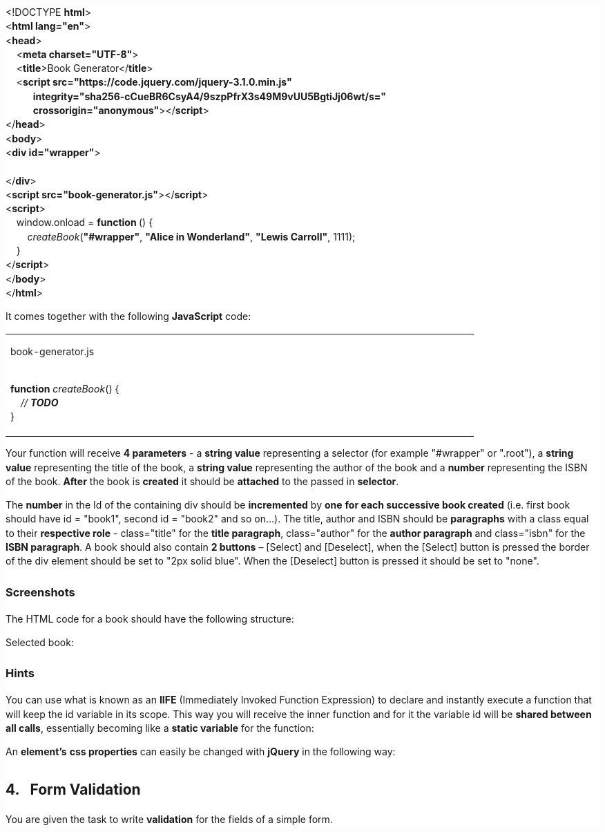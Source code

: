 <p>&lt;!DOCTYPE <strong>html</strong>&gt;<br /> &lt;<strong>html </strong><strong>lang=</strong><strong>"en"</strong>&gt;<br /> &lt;<strong>head</strong>&gt;<br /> &nbsp;&nbsp;&nbsp; &lt;<strong>meta </strong><strong>charset=</strong><strong>"UTF-8"</strong>&gt;<br /> &nbsp;&nbsp;&nbsp; &lt;<strong>title</strong>&gt;Book Generator&lt;/<strong>title</strong>&gt;<br /> &nbsp;&nbsp;&nbsp; &lt;<strong>script </strong><strong>src=</strong><strong>"https://code.jquery.com/jquery-3.1.0.min.js"<br /> &nbsp;&nbsp;&nbsp;&nbsp;&nbsp;&nbsp;&nbsp;&nbsp;&nbsp;&nbsp;&nbsp; </strong><strong>integrity=</strong><strong>"sha256-cCueBR6CsyA4/9szpPfrX3s49M9vUU5BgtiJj06wt/s="<br /> &nbsp;&nbsp;&nbsp;&nbsp;&nbsp;&nbsp;&nbsp;&nbsp;&nbsp;&nbsp;&nbsp; </strong><strong>crossorigin=</strong><strong>"anonymous"</strong>&gt;&lt;/<strong>script</strong>&gt;<br /> &lt;/<strong>head</strong>&gt;<br /> &lt;<strong>body</strong>&gt;<br /> &lt;<strong>div </strong><strong>id=</strong><strong>"wrapper"</strong>&gt;<br /> <br /> &lt;/<strong>div</strong>&gt;<br /> &lt;<strong>script </strong><strong>src=</strong><strong>"book</strong><strong>-g</strong><strong>enerator.js"</strong>&gt;&lt;/<strong>script</strong>&gt;<br /> &lt;<strong>script</strong>&gt;<br /> &nbsp;&nbsp;&nbsp; window.onload = <strong>function </strong>() {<br /> &nbsp;&nbsp;&nbsp;&nbsp;&nbsp;&nbsp;&nbsp; <em>createBook</em>(<strong>"#wrapper"</strong>, <strong>"Alice in Wonderland"</strong>, <strong>"Lewis Carroll"</strong>, 1111);<br /> &nbsp;&nbsp;&nbsp; }<br /> &lt;/<strong>script</strong>&gt;<br /> &lt;/<strong>body</strong>&gt;<br /> &lt;/<strong>html</strong>&gt;</p>
</td>
</tr>
</tbody>
</table>
<p>It comes together with the following <strong>JavaScript</strong> code:</p>
<table width="664">
<tbody>
<tr>
<td width="664">
<p>book-generator.js</p>
</td>
</tr>
<tr>
<td width="664">
<p><strong>function </strong><em>createBook</em>() {<br /> &nbsp;&nbsp;&nbsp; <em>// </em><strong><em>TODO<br /> </em></strong>}</p>
</td>
</tr>
</tbody>
</table>
<p>Your function will receive <strong>4 parameters</strong> - a <strong>string value</strong> representing a selector (for example "#wrapper" or ".root"), a <strong>string value</strong> representing the title of the book, a <strong>string value</strong> representing the author of the book and a <strong>number</strong> representing the ISBN of the book. <strong>After</strong> the book is <strong>created</strong> it should be <strong>attached</strong> to the passed in <strong>selector</strong>.</p>
<p>The <strong>number</strong> in the Id of the containing div should be <strong>incremented</strong> by <strong>one</strong> <strong>for each successive book created</strong> (i.e. first book should have id = "book1", second id = "book2" and so on&hellip;). The title, author and ISBN should be <strong>paragraphs</strong> with a class equal to their <strong>respective role</strong> - class="title" for the <strong>title paragraph</strong>, class="author" for the <strong>author paragraph</strong> and class="isbn" for the <strong>ISBN paragraph</strong>. A book should also contain <strong>2 buttons</strong> &ndash; [Select] and [Deselect], when the [Select] button is pressed the border of the div element should be set to "2px solid blue". When the [Deselect] button is pressed it should be set to "none".</p>
<h3>Screenshots</h3>
<p>The HTML code for a book should have the following structure:</p>
<p>Selected book:</p>
<h3>Hints</h3>
<p>You can use what is known as an <strong>IIFE</strong> (Immediately Invoked Function Expression) to declare and instantly execute a function that will keep the id variable in its scope. This way you will receive the inner function and for it the variable id will be <strong>shared between all calls</strong>, essentially becoming like a <strong>static variable</strong> for the function:</p>
<p>An <strong>element&rsquo;s</strong> <strong>css properties</strong> can easily be changed with <strong>jQuery</strong> in the following way:</p>
<h2>4.&nbsp;&nbsp; Form Validation</h2>
<p>You are given the task to write <strong>validation</strong> for the fields of a simple form.</p>